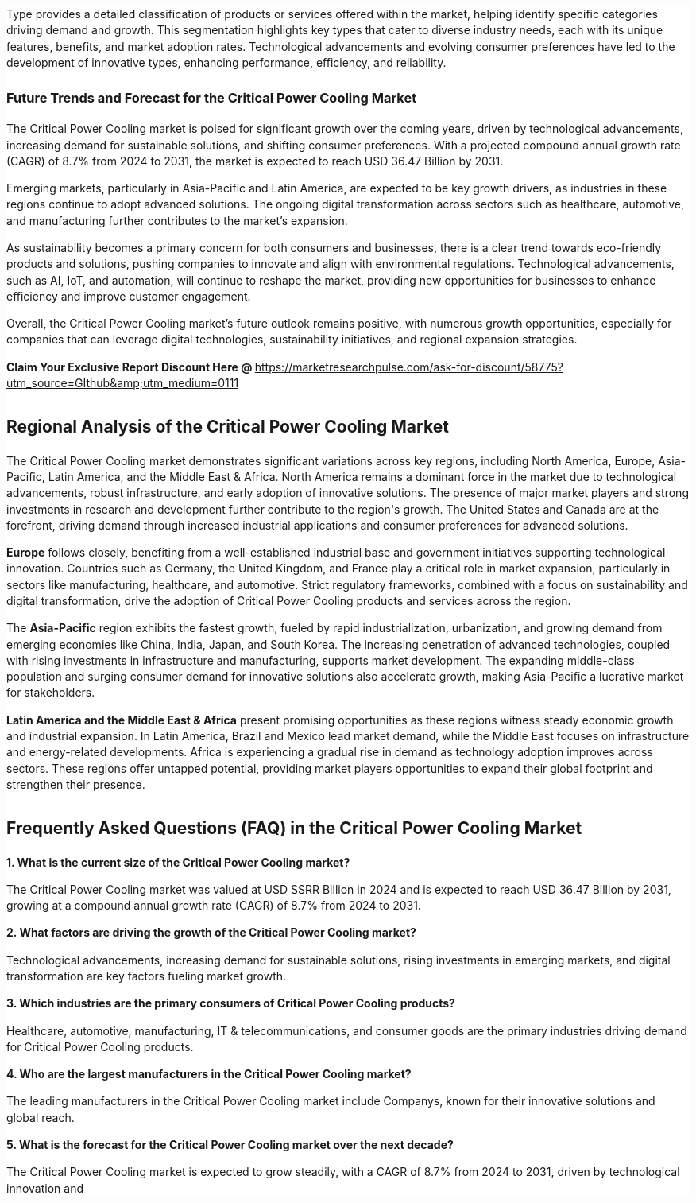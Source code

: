 Type provides a detailed classification of products or services offered within the market, helping identify specific categories driving demand and growth. This segmentation highlights key types that cater to diverse industry needs, each with its unique features, benefits, and market adoption rates. Technological advancements and evolving consumer preferences have led to the development of innovative types, enhancing performance, efficiency, and reliability.</p><h3>Future Trends and Forecast for the Critical Power Cooling Market</h3><p>The Critical Power Cooling market is poised for significant growth over the coming years, driven by technological advancements, increasing demand for sustainable solutions, and shifting consumer preferences. With a projected compound annual growth rate (CAGR) of 8.7% from 2024 to 2031, the market is expected to reach USD 36.47 Billion by 2031.</p><p>Emerging markets, particularly in Asia-Pacific and Latin America, are expected to be key growth drivers, as industries in these regions continue to adopt advanced solutions. The ongoing digital transformation across sectors such as healthcare, automotive, and manufacturing further contributes to the market&rsquo;s expansion.</p><p>As sustainability becomes a primary concern for both consumers and businesses, there is a clear trend towards eco-friendly products and solutions, pushing companies to innovate and align with environmental regulations. Technological advancements, such as AI, IoT, and automation, will continue to reshape the market, providing new opportunities for businesses to enhance efficiency and improve customer engagement.</p><p>Overall, the Critical Power Cooling market&rsquo;s future outlook remains positive, with numerous growth opportunities, especially for companies that can leverage digital technologies, sustainability initiatives, and regional expansion strategies.</p><p><strong>Claim Your Exclusive Report Discount Here @ </strong><a href="https://marketresearchpulse.com/ask-for-discount/58775?utm_source=GIthub&amp;utm_medium=0111">https://marketresearchpulse.com/ask-for-discount/58775?utm_source=GIthub&amp;utm_medium=0111</a></p><h2><strong>Regional Analysis of the Critical Power Cooling Market</strong></h2><p>The Critical Power Cooling market demonstrates significant variations across key regions, including North America, Europe, Asia-Pacific, Latin America, and the Middle East &amp; Africa. North America remains a dominant force in the market due to technological advancements, robust infrastructure, and early adoption of innovative solutions. The presence of major market players and strong investments in research and development further contribute to the region's growth. The United States and Canada are at the forefront, driving demand through increased industrial applications and consumer preferences for advanced solutions.</p><p><strong>Europe</strong> follows closely, benefiting from a well-established industrial base and government initiatives supporting technological innovation. Countries such as Germany, the United Kingdom, and France play a critical role in market expansion, particularly in sectors like manufacturing, healthcare, and automotive. Strict regulatory frameworks, combined with a focus on sustainability and digital transformation, drive the adoption of Critical Power Cooling products and services across the region.</p><p>The <strong>Asia-Pacific</strong> region exhibits the fastest growth, fueled by rapid industrialization, urbanization, and growing demand from emerging economies like China, India, Japan, and South Korea. The increasing penetration of advanced technologies, coupled with rising investments in infrastructure and manufacturing, supports market development. The expanding middle-class population and surging consumer demand for innovative solutions also accelerate growth, making Asia-Pacific a lucrative market for stakeholders.</p><p><strong>Latin America and the Middle East &amp; Africa</strong> present promising opportunities as these regions witness steady economic growth and industrial expansion. In Latin America, Brazil and Mexico lead market demand, while the Middle East focuses on infrastructure and energy-related developments. Africa is experiencing a gradual rise in demand as technology adoption improves across sectors. These regions offer untapped potential, providing market players opportunities to expand their global footprint and strengthen their presence.</p><h2><strong>Frequently Asked Questions (FAQ) in the Critical Power Cooling Market</strong></h2><p><strong>1. What is the current size of the Critical Power Cooling market?</strong></p><p>The Critical Power Cooling market was valued at USD SSRR Billion in 2024 and is expected to reach USD 36.47 Billion by 2031, growing at a compound annual growth rate (CAGR) of 8.7% from 2024 to 2031.</p><p><strong>2. What factors are driving the growth of the Critical Power Cooling market?</strong></p><p>Technological advancements, increasing demand for sustainable solutions, rising investments in emerging markets, and digital transformation are key factors fueling market growth.</p><p><strong>3. Which industries are the primary consumers of Critical Power Cooling products?</strong></p><p>Healthcare, automotive, manufacturing, IT &amp; telecommunications, and consumer goods are the primary industries driving demand for Critical Power Cooling products.</p><p><strong>4. Who are the largest manufacturers in the Critical Power Cooling market?</strong></p><p>The leading manufacturers in the Critical Power Cooling market include Companys, known for their innovative solutions and global reach.</p><p><strong>5. What is the forecast for the Critical Power Cooling market over the next decade?</strong></p><p>The Critical Power Cooling market is expected to grow steadily, with a CAGR of 8.7% from 2024 to 2031, driven by technological innovation and
